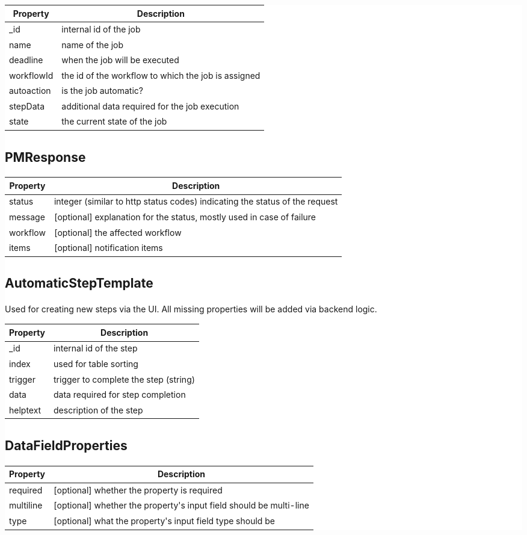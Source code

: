 | Property | Description |
| ----------- | ----------- |
| _id | internal id of the job |
| name | name of the job |
| deadline | when the job will be executed |
| workflowId | the id of the workflow to which the job is assigned |
| autoaction | is the job automatic? |
| stepData | additional data required for the job execution |
| state | the current state of the job |


## PMResponse

| Property | Description |
| ----------- | ----------- |
| status | integer (similar to http status codes) indicating the status of the request |
| message | \[optional\] explanation for the status, mostly used in case of failure |
| workflow | \[optional\] the affected workflow |
| items | \[optional\] notification items |


## AutomaticStepTemplate

Used for creating new steps via the UI. All missing properties will be added via backend logic.

| Property | Description |
| ----------- | ----------- |
| _id | internal id of the step |
| index | used for table sorting |
| trigger | trigger to complete the step (string) |
| data | data required for step completion |
| helptext | description of the step |


## DataFieldProperties

| Property | Description |
| ----------- | ----------- |
| required | \[optional\] whether the property is required |
| multiline | \[optional\] whether the property's input field should be multi-line |
| type | \[optional\] what the property's input field type should be |
